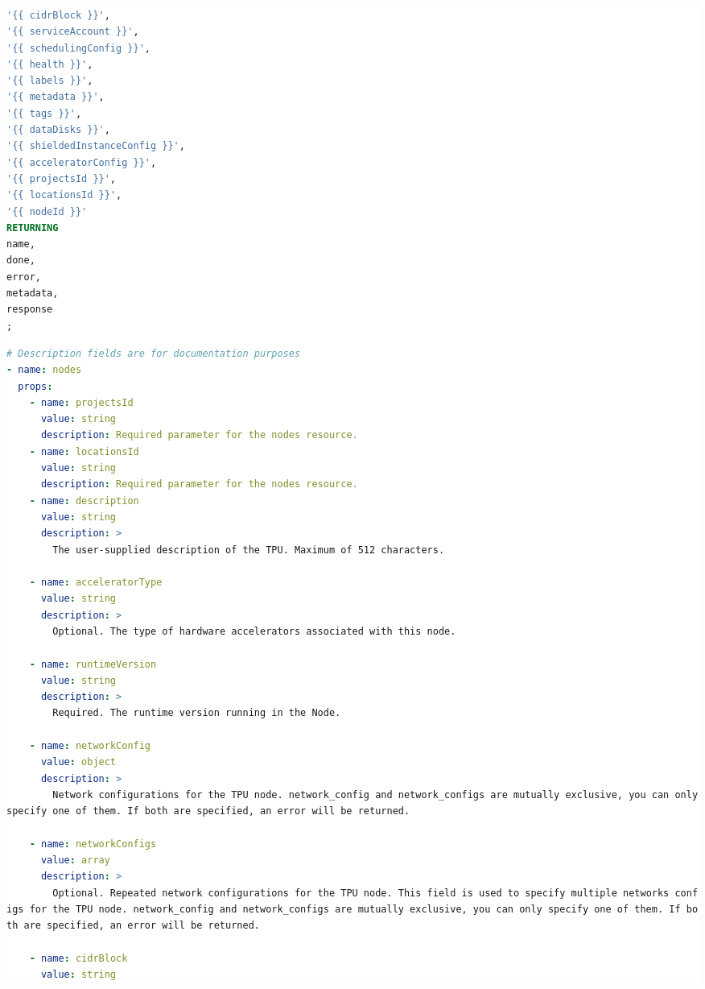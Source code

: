 ```sql
'{{ cidrBlock }}',
'{{ serviceAccount }}',
'{{ schedulingConfig }}',
'{{ health }}',
'{{ labels }}',
'{{ metadata }}',
'{{ tags }}',
'{{ dataDisks }}',
'{{ shieldedInstanceConfig }}',
'{{ acceleratorConfig }}',
'{{ projectsId }}',
'{{ locationsId }}',
'{{ nodeId }}'
RETURNING
name,
done,
error,
metadata,
response
;
```
</TabItem>
<TabItem value="manifest">

```yaml
# Description fields are for documentation purposes
- name: nodes
  props:
    - name: projectsId
      value: string
      description: Required parameter for the nodes resource.
    - name: locationsId
      value: string
      description: Required parameter for the nodes resource.
    - name: description
      value: string
      description: >
        The user-supplied description of the TPU. Maximum of 512 characters.
        
    - name: acceleratorType
      value: string
      description: >
        Optional. The type of hardware accelerators associated with this node.
        
    - name: runtimeVersion
      value: string
      description: >
        Required. The runtime version running in the Node.
        
    - name: networkConfig
      value: object
      description: >
        Network configurations for the TPU node. network_config and network_configs are mutually exclusive, you can only specify one of them. If both are specified, an error will be returned.
        
    - name: networkConfigs
      value: array
      description: >
        Optional. Repeated network configurations for the TPU node. This field is used to specify multiple networks configs for the TPU node. network_config and network_configs are mutually exclusive, you can only specify one of them. If both are specified, an error will be returned.
        
    - name: cidrBlock
      value: string
```